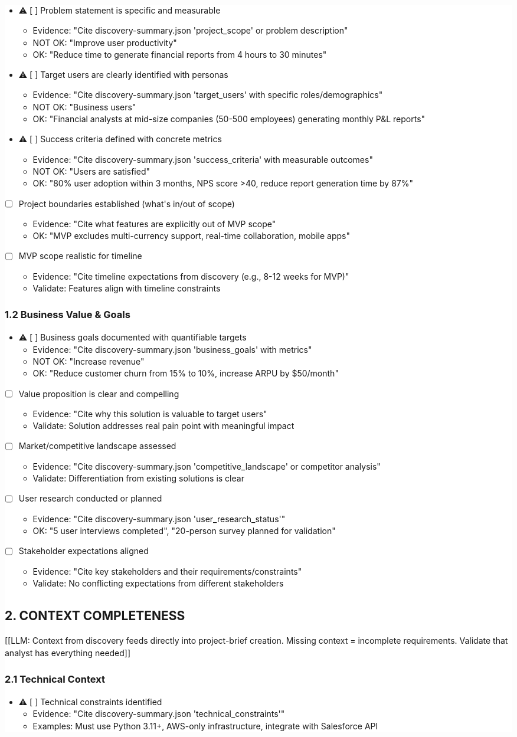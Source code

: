 - ⚠️ [ ] Problem statement is specific and measurable
  - Evidence: "Cite discovery-summary.json 'project_scope' or problem description"
  - NOT OK: "Improve user productivity"
  - OK: "Reduce time to generate financial reports from 4 hours to 30 minutes"

- ⚠️ [ ] Target users are clearly identified with personas
  - Evidence: "Cite discovery-summary.json 'target_users' with specific roles/demographics"
  - NOT OK: "Business users"
  - OK: "Financial analysts at mid-size companies (50-500 employees) generating monthly P&L reports"

- ⚠️ [ ] Success criteria defined with concrete metrics
  - Evidence: "Cite discovery-summary.json 'success_criteria' with measurable outcomes"
  - NOT OK: "Users are satisfied"
  - OK: "80% user adoption within 3 months, NPS score >40, reduce report generation time by 87%"

- [ ] Project boundaries established (what's in/out of scope)
  - Evidence: "Cite what features are explicitly out of MVP scope"
  - OK: "MVP excludes multi-currency support, real-time collaboration, mobile apps"

- [ ] MVP scope realistic for timeline
  - Evidence: "Cite timeline expectations from discovery (e.g., 8-12 weeks for MVP)"
  - Validate: Features align with timeline constraints

### 1.2 Business Value & Goals

- ⚠️ [ ] Business goals documented with quantifiable targets
  - Evidence: "Cite discovery-summary.json 'business_goals' with metrics"
  - NOT OK: "Increase revenue"
  - OK: "Reduce customer churn from 15% to 10%, increase ARPU by $50/month"

- [ ] Value proposition is clear and compelling
  - Evidence: "Cite why this solution is valuable to target users"
  - Validate: Solution addresses real pain point with meaningful impact

- [ ] Market/competitive landscape assessed
  - Evidence: "Cite discovery-summary.json 'competitive_landscape' or competitor analysis"
  - Validate: Differentiation from existing solutions is clear

- [ ] User research conducted or planned
  - Evidence: "Cite discovery-summary.json 'user_research_status'"
  - OK: "5 user interviews completed", "20-person survey planned for validation"

- [ ] Stakeholder expectations aligned
  - Evidence: "Cite key stakeholders and their requirements/constraints"
  - Validate: No conflicting expectations from different stakeholders

## 2. CONTEXT COMPLETENESS

[[LLM: Context from discovery feeds directly into project-brief creation. Missing context = incomplete requirements. Validate that analyst has everything needed]]

### 2.1 Technical Context

- ⚠️ [ ] Technical constraints identified
  - Evidence: "Cite discovery-summary.json 'technical_constraints'"
  - Examples: Must use Python 3.11+, AWS-only infrastructure, integrate with Salesforce API
